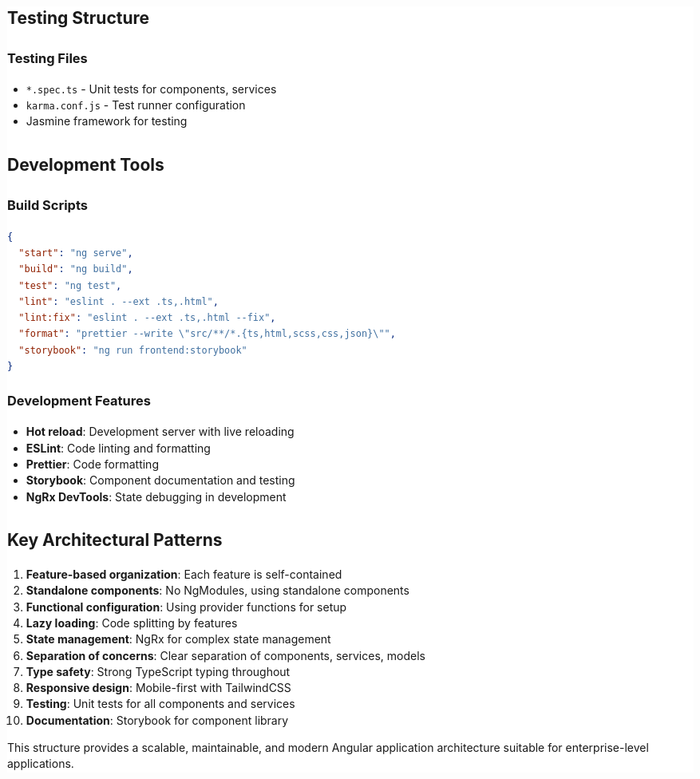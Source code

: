## Testing Structure

### Testing Files
- `*.spec.ts` - Unit tests for components, services
- `karma.conf.js` - Test runner configuration
- Jasmine framework for testing

## Development Tools

### Build Scripts
```json
{
  "start": "ng serve",
  "build": "ng build",
  "test": "ng test",
  "lint": "eslint . --ext .ts,.html",
  "lint:fix": "eslint . --ext .ts,.html --fix",
  "format": "prettier --write \"src/**/*.{ts,html,scss,css,json}\"",
  "storybook": "ng run frontend:storybook"
}
```

### Development Features
- **Hot reload**: Development server with live reloading
- **ESLint**: Code linting and formatting
- **Prettier**: Code formatting
- **Storybook**: Component documentation and testing
- **NgRx DevTools**: State debugging in development

## Key Architectural Patterns

1. **Feature-based organization**: Each feature is self-contained
2. **Standalone components**: No NgModules, using standalone components
3. **Functional configuration**: Using provider functions for setup
4. **Lazy loading**: Code splitting by features
5. **State management**: NgRx for complex state management
6. **Separation of concerns**: Clear separation of components, services, models
7. **Type safety**: Strong TypeScript typing throughout
8. **Responsive design**: Mobile-first with TailwindCSS
9. **Testing**: Unit tests for all components and services
10. **Documentation**: Storybook for component library

This structure provides a scalable, maintainable, and modern Angular application architecture suitable for enterprise-level applications.